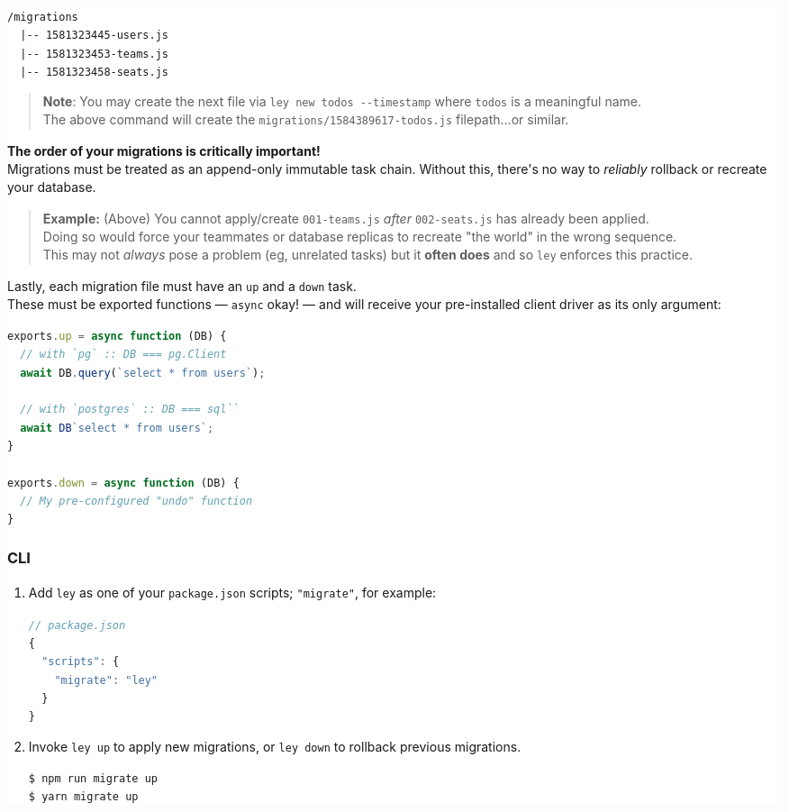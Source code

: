 ```
/migrations
  |-- 1581323445-users.js
  |-- 1581323453-teams.js
  |-- 1581323458-seats.js
```

> **Note**: You may create the next file via `ley new todos --timestamp` where `todos` is a meaningful name.<br>The above command will create the `migrations/1584389617-todos.js` filepath...or similar.


**The order of your migrations is critically important!**<br>Migrations must be treated as an append-only immutable task chain. Without this, there's no way to _reliably_ rollback or recreate your database.

> **Example:** (Above) You cannot apply/create `001-teams.js` _after_ `002-seats.js` has already been applied.<br>Doing so would force your teammates or database replicas to recreate "the world" in the wrong sequence.<br>This may not _always_ pose a problem (eg, unrelated tasks) but it **often does** and so `ley` enforces this practice.

Lastly, each migration file must have an `up` and a `down` task.<br>
These must be exported functions &mdash; `async` okay! &mdash; and will receive your pre-installed client driver as its only argument:

```js
exports.up = async function (DB) {
  // with `pg` :: DB === pg.Client
  await DB.query(`select * from users`);

  // with `postgres` :: DB === sql``
  await DB`select * from users`;
}

exports.down = async function (DB) {
  // My pre-configured "undo" function
}
```

### CLI

  1) Add `ley` as one of your `package.json` scripts; `"migrate"`, for example:

      ```js
      // package.json
      {
        "scripts": {
          "migrate": "ley"
        }
      }
      ```

  2) Invoke `ley up` to apply new migrations, or `ley down` to rollback previous migrations.

      ```sh
      $ npm run migrate up
      $ yarn migrate up
      ```
